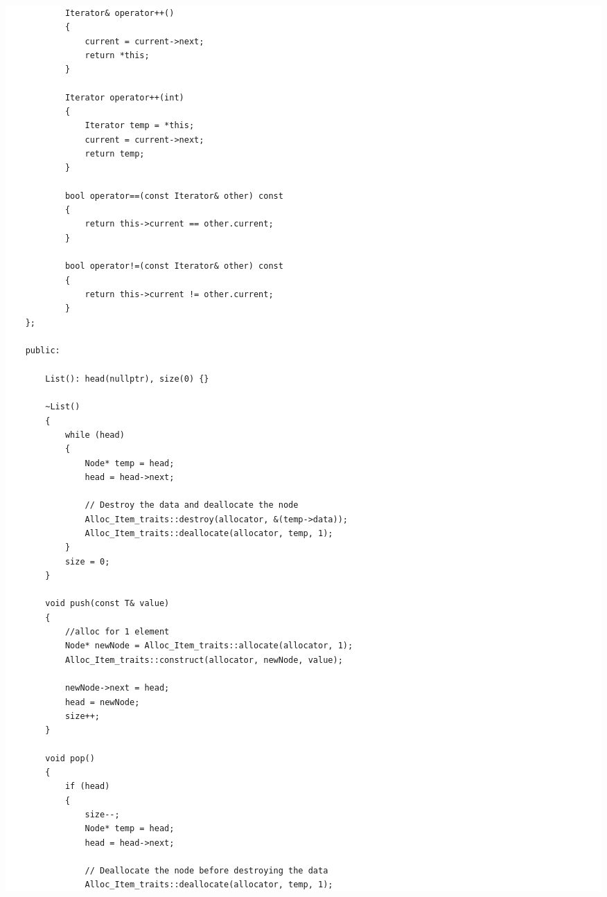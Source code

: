 ```
            Iterator& operator++() 
            {
                current = current->next;
                return *this;
            }

            Iterator operator++(int) 
            {
                Iterator temp = *this;
                current = current->next;
                return temp;
            }

            bool operator==(const Iterator& other) const
            {
                return this->current == other.current;
            }

            bool operator!=(const Iterator& other) const
            {
                return this->current != other.current;
            }
    };

    public:

        List(): head(nullptr), size(0) {}

        ~List()
        {
            while (head) 
            {
                Node* temp = head;
                head = head->next;

                // Destroy the data and deallocate the node
                Alloc_Item_traits::destroy(allocator, &(temp->data));
                Alloc_Item_traits::deallocate(allocator, temp, 1);
            }
            size = 0;
        }

        void push(const T& value)
        {
            //alloc for 1 element
            Node* newNode = Alloc_Item_traits::allocate(allocator, 1);
            Alloc_Item_traits::construct(allocator, newNode, value);

            newNode->next = head;
            head = newNode;
            size++;
        }

        void pop()
        {
            if (head) 
            {
                size--;
                Node* temp = head;
                head = head->next;

                // Deallocate the node before destroying the data
                Alloc_Item_traits::deallocate(allocator, temp, 1);
```